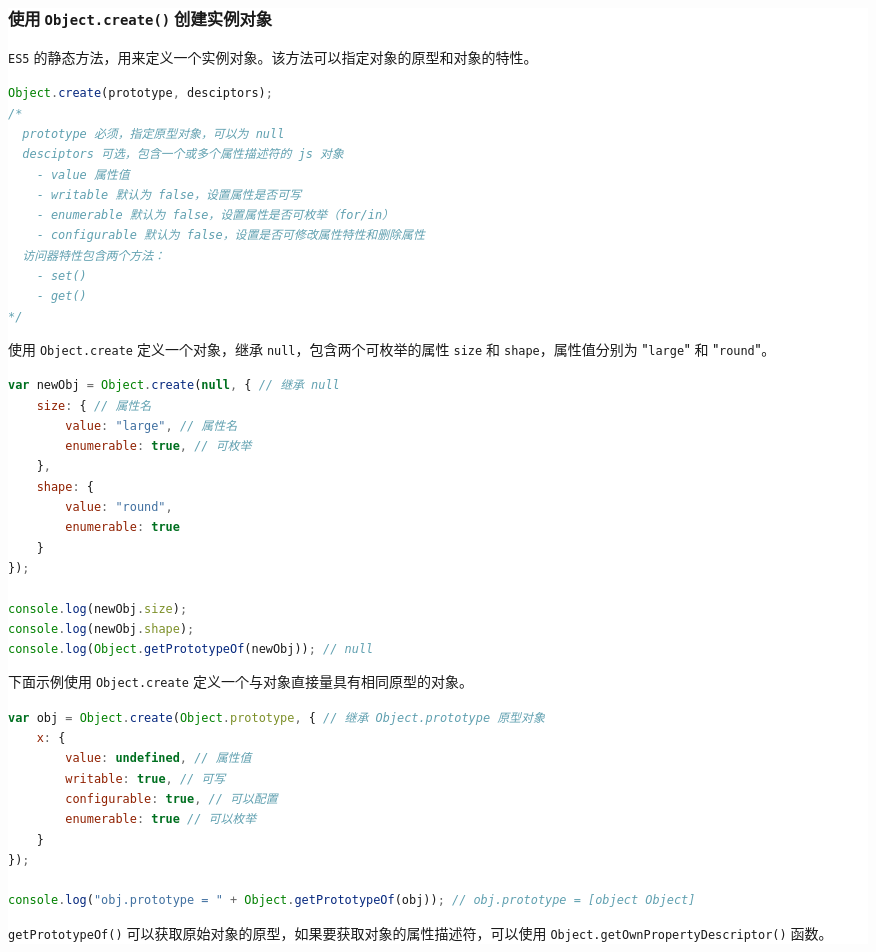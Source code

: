 ### 使用 `Object.create()` 创建实例对象

`ES5` 的静态方法，用来定义一个实例对象。该方法可以指定对象的原型和对象的特性。

```js
Object.create(prototype, desciptors);
/*
  prototype 必须，指定原型对象，可以为 null
  desciptors 可选，包含一个或多个属性描述符的 js 对象
    - value 属性值
    - writable 默认为 false，设置属性是否可写
    - enumerable 默认为 false，设置属性是否可枚举（for/in）
    - configurable 默认为 false，设置是否可修改属性特性和删除属性
  访问器特性包含两个方法：
    - set()
    - get()
*/
```

使用 `Object.create` 定义一个对象，继承 `null`，包含两个可枚举的属性 `size` 和 `shape`，属性值分别为 "`large`" 和 "`round`"。

```js
var newObj = Object.create(null, { // 继承 null
	size: { // 属性名
		value: "large", // 属性名
		enumerable: true, // 可枚举
	},
	shape: {
		value: "round",
		enumerable: true
	}
});

console.log(newObj.size);
console.log(newObj.shape);
console.log(Object.getPrototypeOf(newObj)); // null
```

下面示例使用 `Object.create` 定义一个与对象直接量具有相同原型的对象。

```js
var obj = Object.create(Object.prototype, { // 继承 Object.prototype 原型对象
	x: {
		value: undefined, // 属性值
		writable: true, // 可写
		configurable: true, // 可以配置
		enumerable: true // 可以枚举
	}
});

console.log("obj.prototype = " + Object.getPrototypeOf(obj)); // obj.prototype = [object Object]
```

`getPrototypeOf()` 可以获取原始对象的原型，如果要获取对象的属性描述符，可以使用 `Object.getOwnPropertyDescriptor()` 函数。
